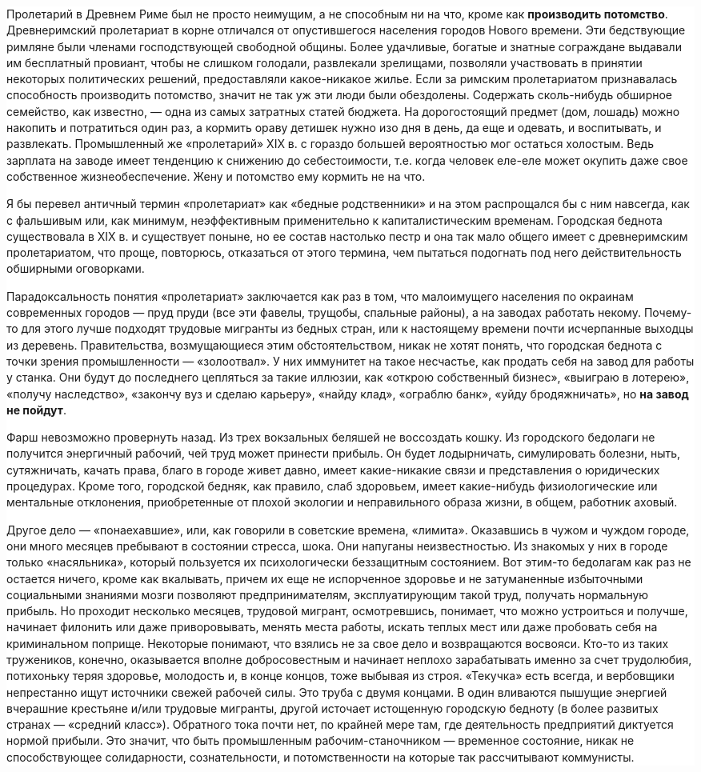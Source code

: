 Пролетарий в Древнем Риме был не просто неимущим, а не способным ни на что, кроме как **производить потомство**. Древнеримский пролетариат в корне отличался от опустившегося населения городов Нового времени. Эти бедствующие римляне были членами господствующей свободной общины. Более удачливые, богатые и знатные сограждане выдавали им бесплатный провиант, чтобы не слишком голодали, развлекали зрелищами, позволяли участвовать в принятии некоторых политических решений, предоставляли какое-никакое жилье. Если за римским пролетариатом признавалась способность производить потомство, значит не так уж эти люди были обездолены. Содержать сколь-нибудь обширное семейство, как известно, — одна из самых затратных статей бюджета. На дорогостоящий предмет (дом, лошадь) можно накопить и потратиться один раз, а кормить ораву детишек нужно изо дня в день, да еще и одевать, и воспитывать, и развлекать. Промышленный же «пролетарий» XIX в. с гораздо большей вероятностью мог остаться холостым. Ведь зарплата на заводе имеет тенденцию к снижению до себестоимости, т.е. когда человек еле-еле может окупить даже свое собственное жизнеобеспечение. Жену и потомство ему кормить не на что.

Я бы перевел античный термин «пролетариат» как «бедные родственники» и на этом распрощался бы с ним навсегда, как с фальшивым или, как минимум, неэффективным применительно к капиталистическим временам. Городская беднота существовала в XIX в. и существует поныне, но ее состав настолько пестр и она так мало общего имеет с древнеримским пролетариатом, что проще, повторюсь,  отказаться от этого термина, чем пытаться подогнать под него действительность обширными оговорками. 

Парадоксальность понятия «пролетариат» заключается как раз в том, что малоимущего населения по окраинам современных городов — пруд пруди (все эти фавелы, трущобы, спальные районы), а на заводах работать некому. Почему-то для этого лучше подходят трудовые мигранты из бедных стран, или к настоящему времени почти исчерпанные выходцы из деревень. Правительства, возмущающиеся этим обстоятельством, никак не хотят понять, что городская беднота с точки зрения промышленности — «золоотвал». У них иммунитет на такое несчастье, как продать себя на завод для работы у станка. Они будут до последнего цепляться за такие иллюзии, как «открою собственный бизнес», «выиграю в лотерею», «получу наследство», «закончу вуз и сделаю карьеру», «найду клад», «ограблю банк», «уйду бродяжничать», но **на завод не пойдут**.

Фарш невозможно провернуть назад. Из трех вокзальных беляшей не воссоздать кошку. Из городского бедолаги не получится энергичный рабочий, чей труд может принести прибыль. Он будет лодырничать, симулировать болезни, ныть, сутяжничать, качать права, благо в городе живет давно, имеет какие-никакие связи и представления о юридических процедурах. Кроме того, городской бедняк, как правило, слаб здоровьем, имеет какие-нибудь физиологические или ментальные отклонения, приобретенные от плохой экологии и неправильного образа жизни, в общем, работник аховый.

Другое дело — «понаехавшие», или, как говорили в советские времена, «лимита». Оказавшись в чужом и чуждом городе, они много месяцев пребывают в состоянии стресса, шока. Они напуганы неизвестностью. Из знакомых у них в городе только «насяльника», который пользуется их психологически беззащитным состоянием. Вот этим-то бедолагам как раз не остается ничего, кроме как вкалывать, причем их еще не испорченное здоровье и не затуманенные избыточными социальными знаниями мозги позволяют предпринимателям, эксплуатирующим такой труд, получать нормальную прибыль. Но проходит несколько месяцев, трудовой мигрант, осмотревшись, понимает, что можно устроиться и получше, начинает филонить или даже приворовывать, менять места работы, искать теплых мест или даже пробовать себя на криминальном поприще. Некоторые понимают, что взялись не за свое дело и возвращаются восвояси. Кто-то из таких тружеников, конечно, оказывается вполне добросовестным и начинает неплохо зарабатывать именно за счет трудолюбия, потихоньку теряя здоровье, молодость и, в конце концов, тоже выбывая из строя. «Текучка» есть всегда, и вербовщики непрестанно ищут источники свежей рабочей силы. Это труба с двумя концами. В один вливаются пышущие энергией вчерашние крестьяне и/или трудовые мигранты, другой источает истощенную городскую бедноту (в более развитых странах — «средний класс»). Обратного тока почти нет, по крайней мере там, где деятельность предприятий диктуется нормой прибыли. Это значит, что быть промышленным рабочим-станочником — временное состояние, никак не способствующее солидарности, сознательности, и потомственности на которые так рассчитывают коммунисты.
